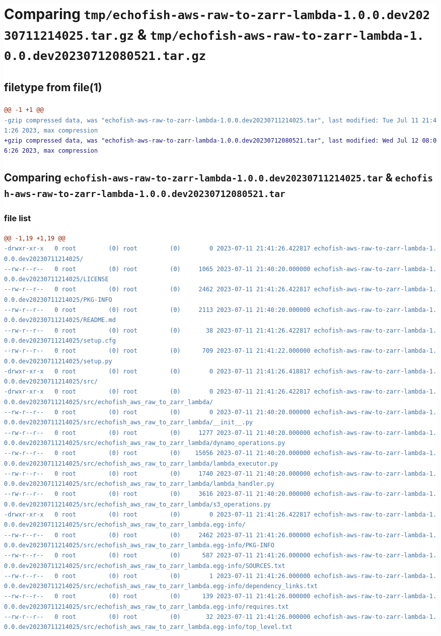 # Comparing `tmp/echofish-aws-raw-to-zarr-lambda-1.0.0.dev20230711214025.tar.gz` & `tmp/echofish-aws-raw-to-zarr-lambda-1.0.0.dev20230712080521.tar.gz`

## filetype from file(1)

```diff
@@ -1 +1 @@
-gzip compressed data, was "echofish-aws-raw-to-zarr-lambda-1.0.0.dev20230711214025.tar", last modified: Tue Jul 11 21:41:26 2023, max compression
+gzip compressed data, was "echofish-aws-raw-to-zarr-lambda-1.0.0.dev20230712080521.tar", last modified: Wed Jul 12 08:06:26 2023, max compression
```

## Comparing `echofish-aws-raw-to-zarr-lambda-1.0.0.dev20230711214025.tar` & `echofish-aws-raw-to-zarr-lambda-1.0.0.dev20230712080521.tar`

### file list

```diff
@@ -1,19 +1,19 @@
-drwxr-xr-x   0 root         (0) root         (0)        0 2023-07-11 21:41:26.422817 echofish-aws-raw-to-zarr-lambda-1.0.0.dev20230711214025/
--rw-r--r--   0 root         (0) root         (0)     1065 2023-07-11 21:40:20.000000 echofish-aws-raw-to-zarr-lambda-1.0.0.dev20230711214025/LICENSE
--rw-r--r--   0 root         (0) root         (0)     2462 2023-07-11 21:41:26.422817 echofish-aws-raw-to-zarr-lambda-1.0.0.dev20230711214025/PKG-INFO
--rw-r--r--   0 root         (0) root         (0)     2113 2023-07-11 21:40:20.000000 echofish-aws-raw-to-zarr-lambda-1.0.0.dev20230711214025/README.md
--rw-r--r--   0 root         (0) root         (0)       38 2023-07-11 21:41:26.422817 echofish-aws-raw-to-zarr-lambda-1.0.0.dev20230711214025/setup.cfg
--rw-r--r--   0 root         (0) root         (0)      709 2023-07-11 21:41:22.000000 echofish-aws-raw-to-zarr-lambda-1.0.0.dev20230711214025/setup.py
-drwxr-xr-x   0 root         (0) root         (0)        0 2023-07-11 21:41:26.418817 echofish-aws-raw-to-zarr-lambda-1.0.0.dev20230711214025/src/
-drwxr-xr-x   0 root         (0) root         (0)        0 2023-07-11 21:41:26.422817 echofish-aws-raw-to-zarr-lambda-1.0.0.dev20230711214025/src/echofish_aws_raw_to_zarr_lambda/
--rw-r--r--   0 root         (0) root         (0)        0 2023-07-11 21:40:20.000000 echofish-aws-raw-to-zarr-lambda-1.0.0.dev20230711214025/src/echofish_aws_raw_to_zarr_lambda/__init__.py
--rw-r--r--   0 root         (0) root         (0)     1277 2023-07-11 21:40:20.000000 echofish-aws-raw-to-zarr-lambda-1.0.0.dev20230711214025/src/echofish_aws_raw_to_zarr_lambda/dynamo_operations.py
--rw-r--r--   0 root         (0) root         (0)    15056 2023-07-11 21:40:20.000000 echofish-aws-raw-to-zarr-lambda-1.0.0.dev20230711214025/src/echofish_aws_raw_to_zarr_lambda/lambda_executor.py
--rw-r--r--   0 root         (0) root         (0)     1740 2023-07-11 21:40:20.000000 echofish-aws-raw-to-zarr-lambda-1.0.0.dev20230711214025/src/echofish_aws_raw_to_zarr_lambda/lambda_handler.py
--rw-r--r--   0 root         (0) root         (0)     3616 2023-07-11 21:40:20.000000 echofish-aws-raw-to-zarr-lambda-1.0.0.dev20230711214025/src/echofish_aws_raw_to_zarr_lambda/s3_operations.py
-drwxr-xr-x   0 root         (0) root         (0)        0 2023-07-11 21:41:26.422817 echofish-aws-raw-to-zarr-lambda-1.0.0.dev20230711214025/src/echofish_aws_raw_to_zarr_lambda.egg-info/
--rw-r--r--   0 root         (0) root         (0)     2462 2023-07-11 21:41:26.000000 echofish-aws-raw-to-zarr-lambda-1.0.0.dev20230711214025/src/echofish_aws_raw_to_zarr_lambda.egg-info/PKG-INFO
--rw-r--r--   0 root         (0) root         (0)      587 2023-07-11 21:41:26.000000 echofish-aws-raw-to-zarr-lambda-1.0.0.dev20230711214025/src/echofish_aws_raw_to_zarr_lambda.egg-info/SOURCES.txt
--rw-r--r--   0 root         (0) root         (0)        1 2023-07-11 21:41:26.000000 echofish-aws-raw-to-zarr-lambda-1.0.0.dev20230711214025/src/echofish_aws_raw_to_zarr_lambda.egg-info/dependency_links.txt
--rw-r--r--   0 root         (0) root         (0)      139 2023-07-11 21:41:26.000000 echofish-aws-raw-to-zarr-lambda-1.0.0.dev20230711214025/src/echofish_aws_raw_to_zarr_lambda.egg-info/requires.txt
--rw-r--r--   0 root         (0) root         (0)       32 2023-07-11 21:41:26.000000 echofish-aws-raw-to-zarr-lambda-1.0.0.dev20230711214025/src/echofish_aws_raw_to_zarr_lambda.egg-info/top_level.txt
```
